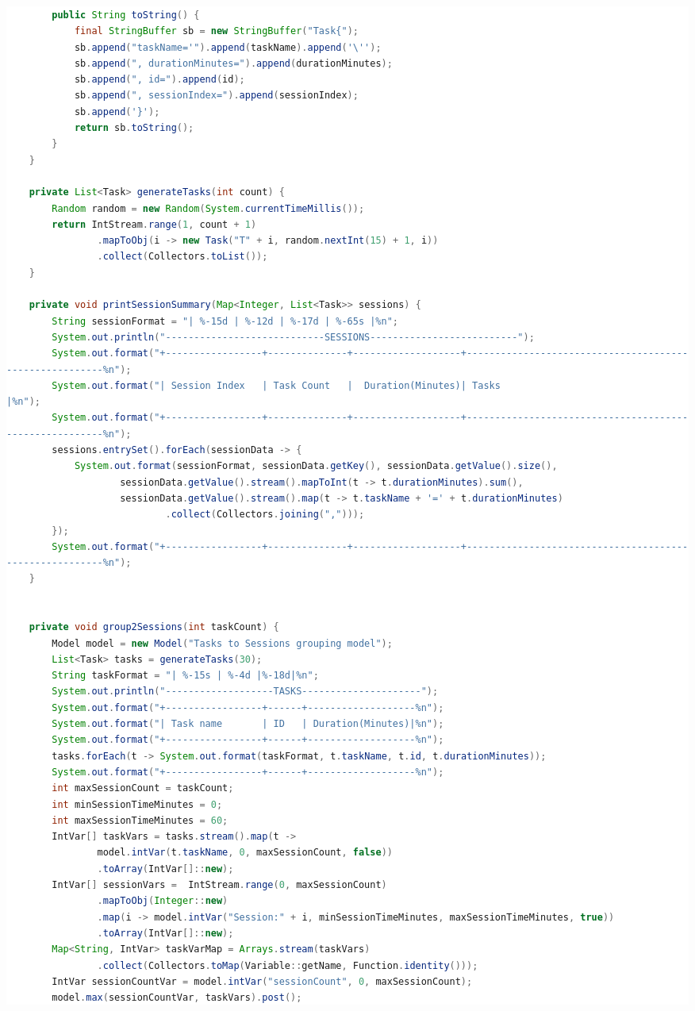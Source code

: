 ```java
        public String toString() {
            final StringBuffer sb = new StringBuffer("Task{");
            sb.append("taskName='").append(taskName).append('\'');
            sb.append(", durationMinutes=").append(durationMinutes);
            sb.append(", id=").append(id);
            sb.append(", sessionIndex=").append(sessionIndex);
            sb.append('}');
            return sb.toString();
        }
    }

    private List<Task> generateTasks(int count) {
        Random random = new Random(System.currentTimeMillis());
        return IntStream.range(1, count + 1)
                .mapToObj(i -> new Task("T" + i, random.nextInt(15) + 1, i))
                .collect(Collectors.toList());
    }

    private void printSessionSummary(Map<Integer, List<Task>> sessions) {
        String sessionFormat = "| %-15d | %-12d | %-17d | %-65s |%n";
        System.out.println("----------------------------SESSIONS--------------------------");
        System.out.format("+-----------------+--------------+-------------------+--------------------------------------------------------%n");
        System.out.format("| Session Index   | Task Count   |  Duration(Minutes)| Tasks                                                  |%n");
        System.out.format("+-----------------+--------------+-------------------+--------------------------------------------------------%n");
        sessions.entrySet().forEach(sessionData -> {
            System.out.format(sessionFormat, sessionData.getKey(), sessionData.getValue().size(),
                    sessionData.getValue().stream().mapToInt(t -> t.durationMinutes).sum(),
                    sessionData.getValue().stream().map(t -> t.taskName + '=' + t.durationMinutes)
                            .collect(Collectors.joining(",")));
        });
        System.out.format("+-----------------+--------------+-------------------+--------------------------------------------------------%n");
    }


    private void group2Sessions(int taskCount) {
        Model model = new Model("Tasks to Sessions grouping model");
        List<Task> tasks = generateTasks(30);
        String taskFormat = "| %-15s | %-4d |%-18d|%n";
        System.out.println("-------------------TASKS---------------------");
        System.out.format("+-----------------+------+-------------------%n");
        System.out.format("| Task name       | ID   | Duration(Minutes)|%n");
        System.out.format("+-----------------+------+-------------------%n");
        tasks.forEach(t -> System.out.format(taskFormat, t.taskName, t.id, t.durationMinutes));
        System.out.format("+-----------------+------+-------------------%n");
        int maxSessionCount = taskCount;
        int minSessionTimeMinutes = 0;
        int maxSessionTimeMinutes = 60;
        IntVar[] taskVars = tasks.stream().map(t ->
                model.intVar(t.taskName, 0, maxSessionCount, false))
                .toArray(IntVar[]::new);
        IntVar[] sessionVars =  IntStream.range(0, maxSessionCount)
                .mapToObj(Integer::new)
                .map(i -> model.intVar("Session:" + i, minSessionTimeMinutes, maxSessionTimeMinutes, true))
                .toArray(IntVar[]::new);
        Map<String, IntVar> taskVarMap = Arrays.stream(taskVars)
                .collect(Collectors.toMap(Variable::getName, Function.identity()));
        IntVar sessionCountVar = model.intVar("sessionCount", 0, maxSessionCount);
        model.max(sessionCountVar, taskVars).post();
```